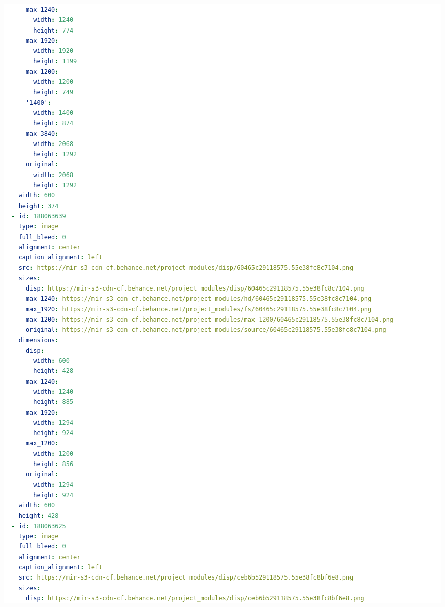```yaml
      max_1240:
        width: 1240
        height: 774
      max_1920:
        width: 1920
        height: 1199
      max_1200:
        width: 1200
        height: 749
      '1400':
        width: 1400
        height: 874
      max_3840:
        width: 2068
        height: 1292
      original:
        width: 2068
        height: 1292
    width: 600
    height: 374
  - id: 188063639
    type: image
    full_bleed: 0
    alignment: center
    caption_alignment: left
    src: https://mir-s3-cdn-cf.behance.net/project_modules/disp/60465c29118575.55e38fc8c7104.png
    sizes:
      disp: https://mir-s3-cdn-cf.behance.net/project_modules/disp/60465c29118575.55e38fc8c7104.png
      max_1240: https://mir-s3-cdn-cf.behance.net/project_modules/hd/60465c29118575.55e38fc8c7104.png
      max_1920: https://mir-s3-cdn-cf.behance.net/project_modules/fs/60465c29118575.55e38fc8c7104.png
      max_1200: https://mir-s3-cdn-cf.behance.net/project_modules/max_1200/60465c29118575.55e38fc8c7104.png
      original: https://mir-s3-cdn-cf.behance.net/project_modules/source/60465c29118575.55e38fc8c7104.png
    dimensions:
      disp:
        width: 600
        height: 428
      max_1240:
        width: 1240
        height: 885
      max_1920:
        width: 1294
        height: 924
      max_1200:
        width: 1200
        height: 856
      original:
        width: 1294
        height: 924
    width: 600
    height: 428
  - id: 188063625
    type: image
    full_bleed: 0
    alignment: center
    caption_alignment: left
    src: https://mir-s3-cdn-cf.behance.net/project_modules/disp/ceb6b529118575.55e38fc8bf6e8.png
    sizes:
      disp: https://mir-s3-cdn-cf.behance.net/project_modules/disp/ceb6b529118575.55e38fc8bf6e8.png
```